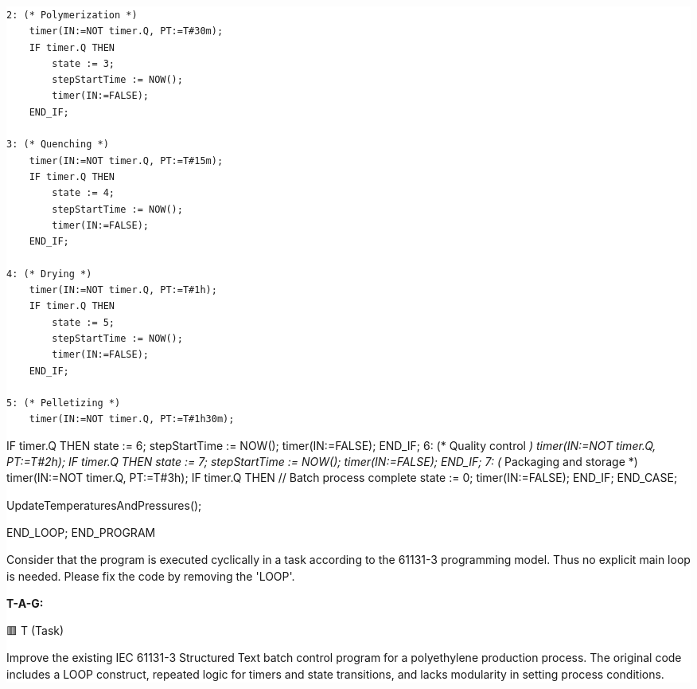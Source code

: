     2: (* Polymerization *)
        timer(IN:=NOT timer.Q, PT:=T#30m);
        IF timer.Q THEN
            state := 3;
            stepStartTime := NOW();
            timer(IN:=FALSE);
        END_IF;

    3: (* Quenching *)
        timer(IN:=NOT timer.Q, PT:=T#15m);
        IF timer.Q THEN
            state := 4;
            stepStartTime := NOW();
            timer(IN:=FALSE);
        END_IF;

    4: (* Drying *)
        timer(IN:=NOT timer.Q, PT:=T#1h);
        IF timer.Q THEN
            state := 5;
            stepStartTime := NOW();
            timer(IN:=FALSE);
        END_IF;

    5: (* Pelletizing *)
        timer(IN:=NOT timer.Q, PT:=T#1h30m); 
IF timer.Q THEN 
state := 6;
stepStartTime := NOW(); 
timer(IN:=FALSE); 
END_IF;
6: (* Quality control *) timer(IN:=NOT timer.Q, PT:=T#2h); IF timer.Q THEN state := 7; stepStartTime := NOW(); timer(IN:=FALSE); END_IF;
7: (* Packaging and storage *)
    timer(IN:=NOT timer.Q, PT:=T#3h);
    IF timer.Q THEN
        // Batch process complete
        state := 0;
        timer(IN:=FALSE);
    END_IF;
END_CASE;

UpdateTemperaturesAndPressures();

END_LOOP; END_PROGRAM

Consider that the program is executed cyclically in a task according to the 61131-3 programming model. Thus no explicit main loop is needed. Please fix the code by removing the 'LOOP'.

**T-A-G:**

🟥 T (Task)

Improve the existing IEC 61131-3 Structured Text batch control program for a polyethylene production process. The original code includes a LOOP construct, repeated logic for timers and state transitions, and lacks modularity in setting process conditions.
